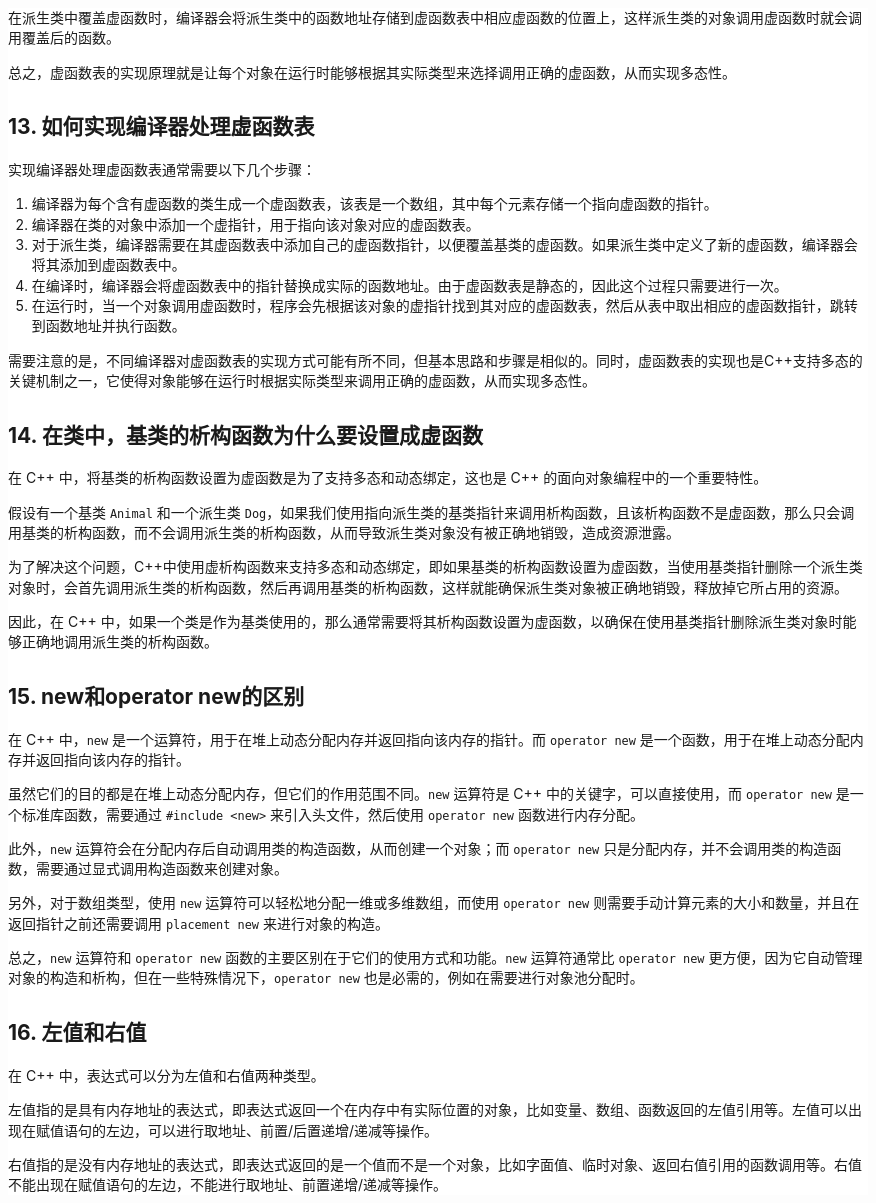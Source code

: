 在派生类中覆盖虚函数时，编译器会将派生类中的函数地址存储到虚函数表中相应虚函数的位置上，这样派生类的对象调用虚函数时就会调用覆盖后的函数。

总之，虚函数表的实现原理就是让每个对象在运行时能够根据其实际类型来选择调用正确的虚函数，从而实现多态性。



## 13. 如何实现编译器处理虚函数表

实现编译器处理虚函数表通常需要以下几个步骤：

1.  编译器为每个含有虚函数的类生成一个虚函数表，该表是一个数组，其中每个元素存储一个指向虚函数的指针。
2.  编译器在类的对象中添加一个虚指针，用于指向该对象对应的虚函数表。
3.  对于派生类，编译器需要在其虚函数表中添加自己的虚函数指针，以便覆盖基类的虚函数。如果派生类中定义了新的虚函数，编译器会将其添加到虚函数表中。
4.  在编译时，编译器会将虚函数表中的指针替换成实际的函数地址。由于虚函数表是静态的，因此这个过程只需要进行一次。
5.  在运行时，当一个对象调用虚函数时，程序会先根据该对象的虚指针找到其对应的虚函数表，然后从表中取出相应的虚函数指针，跳转到函数地址并执行函数。

需要注意的是，不同编译器对虚函数表的实现方式可能有所不同，但基本思路和步骤是相似的。同时，虚函数表的实现也是C++支持多态的关键机制之一，它使得对象能够在运行时根据实际类型来调用正确的虚函数，从而实现多态性。



## 14. 在类中，基类的析构函数为什么要设置成虚函数

在 C++ 中，将基类的析构函数设置为虚函数是为了支持多态和动态绑定，这也是 C++ 的面向对象编程中的一个重要特性。

假设有一个基类 `Animal` 和一个派生类 `Dog`，如果我们使用指向派生类的基类指针来调用析构函数，且该析构函数不是虚函数，那么只会调用基类的析构函数，而不会调用派生类的析构函数，从而导致派生类对象没有被正确地销毁，造成资源泄露。

为了解决这个问题，C++中使用虚析构函数来支持多态和动态绑定，即如果基类的析构函数设置为虚函数，当使用基类指针删除一个派生类对象时，会首先调用派生类的析构函数，然后再调用基类的析构函数，这样就能确保派生类对象被正确地销毁，释放掉它所占用的资源。

因此，在 C++ 中，如果一个类是作为基类使用的，那么通常需要将其析构函数设置为虚函数，以确保在使用基类指针删除派生类对象时能够正确地调用派生类的析构函数。



## 15. new和operator new的区别

在 C++ 中，`new` 是一个运算符，用于在堆上动态分配内存并返回指向该内存的指针。而 `operator new` 是一个函数，用于在堆上动态分配内存并返回指向该内存的指针。

虽然它们的目的都是在堆上动态分配内存，但它们的作用范围不同。`new` 运算符是 C++ 中的关键字，可以直接使用，而 `operator new` 是一个标准库函数，需要通过 `#include <new>` 来引入头文件，然后使用 `operator new` 函数进行内存分配。

此外，`new` 运算符会在分配内存后自动调用类的构造函数，从而创建一个对象；而 `operator new` 只是分配内存，并不会调用类的构造函数，需要通过显式调用构造函数来创建对象。

另外，对于数组类型，使用 `new` 运算符可以轻松地分配一维或多维数组，而使用 `operator new` 则需要手动计算元素的大小和数量，并且在返回指针之前还需要调用 `placement new` 来进行对象的构造。

总之，`new` 运算符和 `operator new` 函数的主要区别在于它们的使用方式和功能。`new` 运算符通常比 `operator new` 更方便，因为它自动管理对象的构造和析构，但在一些特殊情况下，`operator new` 也是必需的，例如在需要进行对象池分配时。



## 16. 左值和右值

在 C++ 中，表达式可以分为左值和右值两种类型。

左值指的是具有内存地址的表达式，即表达式返回一个在内存中有实际位置的对象，比如变量、数组、函数返回的左值引用等。左值可以出现在赋值语句的左边，可以进行取地址、前置/后置递增/递减等操作。

右值指的是没有内存地址的表达式，即表达式返回的是一个值而不是一个对象，比如字面值、临时对象、返回右值引用的函数调用等。右值不能出现在赋值语句的左边，不能进行取地址、前置递增/递减等操作。
